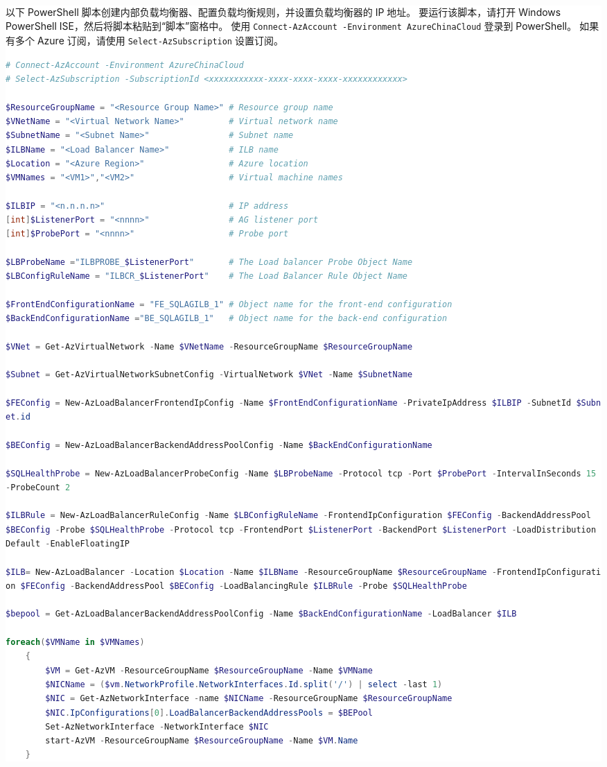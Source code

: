 

以下 PowerShell 脚本创建内部负载均衡器、配置负载均衡规则，并设置负载均衡器的 IP 地址。 要运行该脚本，请打开 Windows PowerShell ISE，然后将脚本粘贴到“脚本”窗格中。 使用 `Connect-AzAccount -Environment AzureChinaCloud` 登录到 PowerShell。 如果有多个 Azure 订阅，请使用 `Select-AzSubscription` 设置订阅。 

```powershell
# Connect-AzAccount -Environment AzureChinaCloud
# Select-AzSubscription -SubscriptionId <xxxxxxxxxxx-xxxx-xxxx-xxxx-xxxxxxxxxxxx>

$ResourceGroupName = "<Resource Group Name>" # Resource group name
$VNetName = "<Virtual Network Name>"         # Virtual network name
$SubnetName = "<Subnet Name>"                # Subnet name
$ILBName = "<Load Balancer Name>"            # ILB name
$Location = "<Azure Region>"                 # Azure location
$VMNames = "<VM1>","<VM2>"                   # Virtual machine names

$ILBIP = "<n.n.n.n>"                         # IP address
[int]$ListenerPort = "<nnnn>"                # AG listener port
[int]$ProbePort = "<nnnn>"                   # Probe port

$LBProbeName ="ILBPROBE_$ListenerPort"       # The Load balancer Probe Object Name              
$LBConfigRuleName = "ILBCR_$ListenerPort"    # The Load Balancer Rule Object Name

$FrontEndConfigurationName = "FE_SQLAGILB_1" # Object name for the front-end configuration 
$BackEndConfigurationName ="BE_SQLAGILB_1"   # Object name for the back-end configuration

$VNet = Get-AzVirtualNetwork -Name $VNetName -ResourceGroupName $ResourceGroupName 

$Subnet = Get-AzVirtualNetworkSubnetConfig -VirtualNetwork $VNet -Name $SubnetName 

$FEConfig = New-AzLoadBalancerFrontendIpConfig -Name $FrontEndConfigurationName -PrivateIpAddress $ILBIP -SubnetId $Subnet.id

$BEConfig = New-AzLoadBalancerBackendAddressPoolConfig -Name $BackEndConfigurationName 

$SQLHealthProbe = New-AzLoadBalancerProbeConfig -Name $LBProbeName -Protocol tcp -Port $ProbePort -IntervalInSeconds 15 -ProbeCount 2

$ILBRule = New-AzLoadBalancerRuleConfig -Name $LBConfigRuleName -FrontendIpConfiguration $FEConfig -BackendAddressPool $BEConfig -Probe $SQLHealthProbe -Protocol tcp -FrontendPort $ListenerPort -BackendPort $ListenerPort -LoadDistribution Default -EnableFloatingIP 

$ILB= New-AzLoadBalancer -Location $Location -Name $ILBName -ResourceGroupName $ResourceGroupName -FrontendIpConfiguration $FEConfig -BackendAddressPool $BEConfig -LoadBalancingRule $ILBRule -Probe $SQLHealthProbe 

$bepool = Get-AzLoadBalancerBackendAddressPoolConfig -Name $BackEndConfigurationName -LoadBalancer $ILB 

foreach($VMName in $VMNames)
    {
        $VM = Get-AzVM -ResourceGroupName $ResourceGroupName -Name $VMName 
        $NICName = ($vm.NetworkProfile.NetworkInterfaces.Id.split('/') | select -last 1)
        $NIC = Get-AzNetworkInterface -name $NICName -ResourceGroupName $ResourceGroupName
        $NIC.IpConfigurations[0].LoadBalancerBackendAddressPools = $BEPool
        Set-AzNetworkInterface -NetworkInterface $NIC
        start-AzVM -ResourceGroupName $ResourceGroupName -Name $VM.Name 
    }
```

